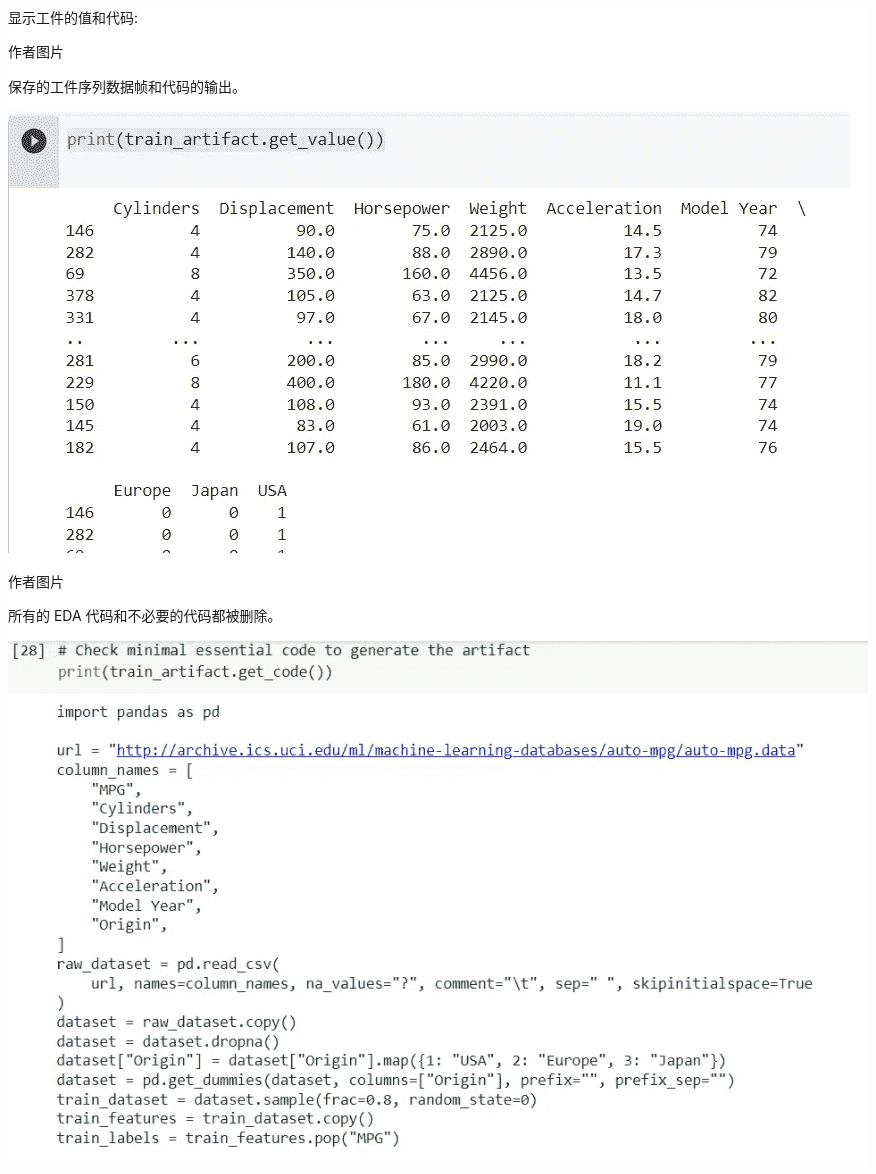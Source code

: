 显示工件的值和代码:

作者图片

保存的工件序列数据帧和代码的输出。

![](img/cebda25157f224a75c85ad6717ff56b8.png)

作者图片

所有的 EDA 代码和不必要的代码都被删除。

![](img/19019fdf92bb2a8dc9eb0a803e149e50.png)
